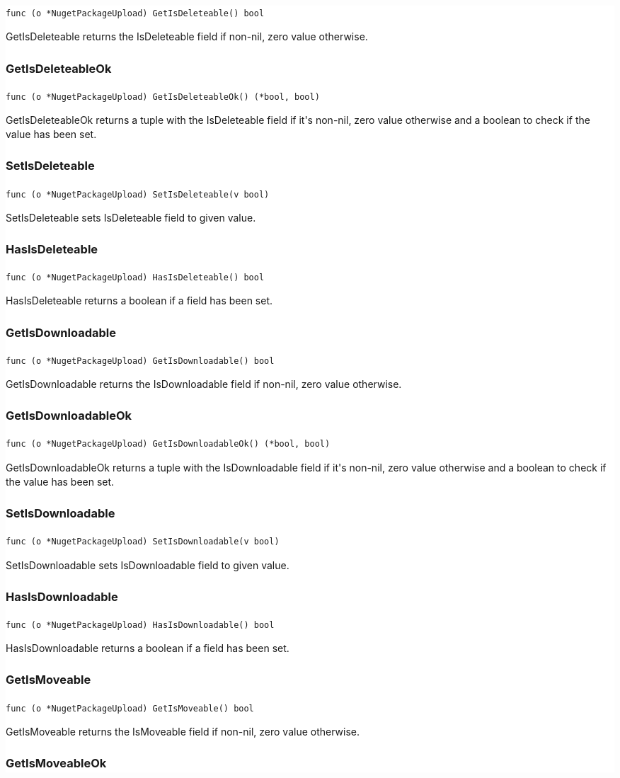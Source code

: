 `func (o *NugetPackageUpload) GetIsDeleteable() bool`

GetIsDeleteable returns the IsDeleteable field if non-nil, zero value otherwise.

### GetIsDeleteableOk

`func (o *NugetPackageUpload) GetIsDeleteableOk() (*bool, bool)`

GetIsDeleteableOk returns a tuple with the IsDeleteable field if it's non-nil, zero value otherwise
and a boolean to check if the value has been set.

### SetIsDeleteable

`func (o *NugetPackageUpload) SetIsDeleteable(v bool)`

SetIsDeleteable sets IsDeleteable field to given value.

### HasIsDeleteable

`func (o *NugetPackageUpload) HasIsDeleteable() bool`

HasIsDeleteable returns a boolean if a field has been set.

### GetIsDownloadable

`func (o *NugetPackageUpload) GetIsDownloadable() bool`

GetIsDownloadable returns the IsDownloadable field if non-nil, zero value otherwise.

### GetIsDownloadableOk

`func (o *NugetPackageUpload) GetIsDownloadableOk() (*bool, bool)`

GetIsDownloadableOk returns a tuple with the IsDownloadable field if it's non-nil, zero value otherwise
and a boolean to check if the value has been set.

### SetIsDownloadable

`func (o *NugetPackageUpload) SetIsDownloadable(v bool)`

SetIsDownloadable sets IsDownloadable field to given value.

### HasIsDownloadable

`func (o *NugetPackageUpload) HasIsDownloadable() bool`

HasIsDownloadable returns a boolean if a field has been set.

### GetIsMoveable

`func (o *NugetPackageUpload) GetIsMoveable() bool`

GetIsMoveable returns the IsMoveable field if non-nil, zero value otherwise.

### GetIsMoveableOk
